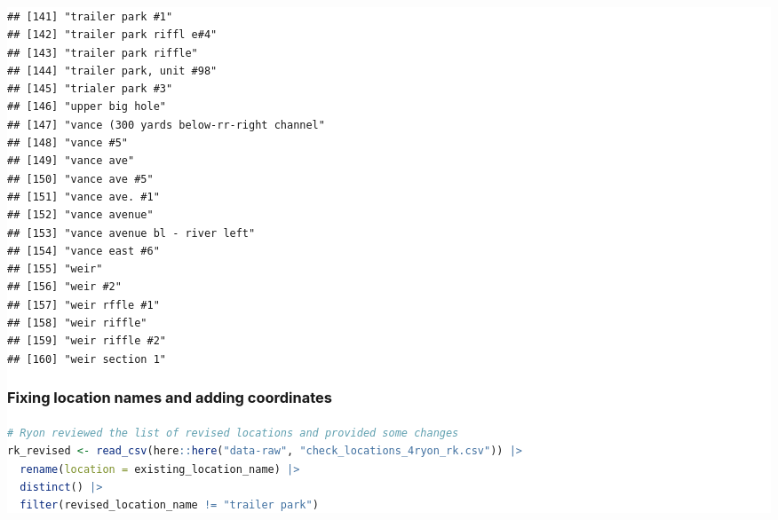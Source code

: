     ## [141] "trailer park #1"                        
    ## [142] "trailer park riffl e#4"                 
    ## [143] "trailer park riffle"                    
    ## [144] "trailer park, unit #98"                 
    ## [145] "trialer park #3"                        
    ## [146] "upper big hole"                         
    ## [147] "vance (300 yards below-rr-right channel"
    ## [148] "vance #5"                               
    ## [149] "vance ave"                              
    ## [150] "vance ave #5"                           
    ## [151] "vance ave. #1"                          
    ## [152] "vance avenue"                           
    ## [153] "vance avenue bl - river left"           
    ## [154] "vance east #6"                          
    ## [155] "weir"                                   
    ## [156] "weir #2"                                
    ## [157] "weir rffle #1"                          
    ## [158] "weir riffle"                            
    ## [159] "weir riffle #2"                         
    ## [160] "weir section 1"

### Fixing location names and adding coordinates

``` r
# Ryon reviewed the list of revised locations and provided some changes
rk_revised <- read_csv(here::here("data-raw", "check_locations_4ryon_rk.csv")) |>
  rename(location = existing_location_name) |>
  distinct() |>
  filter(revised_location_name != "trailer park")
```
